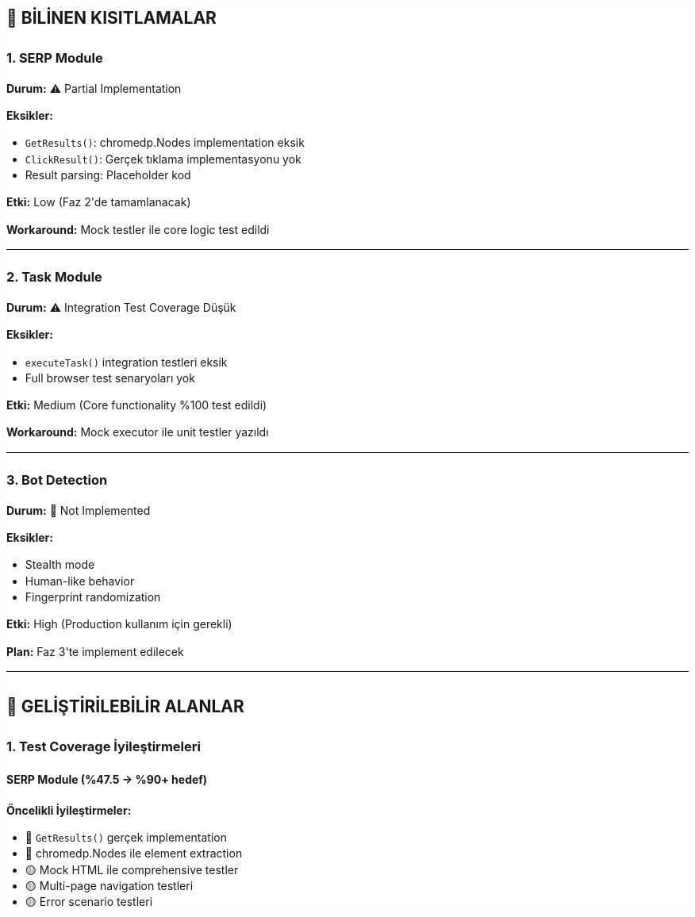 
## 🔧 BİLİNEN KISITLAMALAR

### 1. SERP Module
**Durum:** ⚠️ Partial Implementation

**Eksikler:**
- `GetResults()`: chromedp.Nodes implementation eksik
- `ClickResult()`: Gerçek tıklama implementasyonu yok
- Result parsing: Placeholder kod

**Etki:** Low (Faz 2'de tamamlanacak)

**Workaround:** Mock testler ile core logic test edildi

---

### 2. Task Module
**Durum:** ⚠️ Integration Test Coverage Düşük

**Eksikler:**
- `executeTask()` integration testleri eksik
- Full browser test senaryoları yok

**Etki:** Medium (Core functionality %100 test edildi)

**Workaround:** Mock executor ile unit testler yazıldı

---

### 3. Bot Detection
**Durum:** 🔴 Not Implemented

**Eksikler:**
- Stealth mode
- Human-like behavior
- Fingerprint randomization

**Etki:** High (Production kullanım için gerekli)

**Plan:** Faz 3'te implement edilecek

---

## 🚀 GELİŞTİRİLEBİLİR ALANLAR

### 1. Test Coverage İyileştirmeleri

#### SERP Module (%47.5 → %90+ hedef)
**Öncelikli İyileştirmeler:**
- 🔴 `GetResults()` gerçek implementation
- 🔴 chromedp.Nodes ile element extraction
- 🟡 Mock HTML ile comprehensive testler
- 🟡 Multi-page navigation testleri
- 🟡 Error scenario testleri
